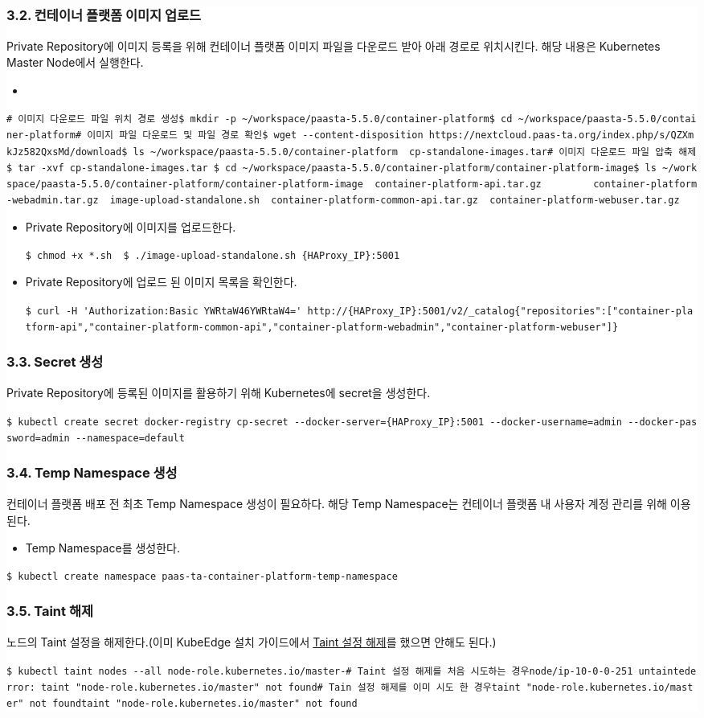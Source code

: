 ### 3.2. 컨테이너 플랫폼 이미지 업로드 <a id="3-2"></a>

Private Repository에 이미지 등록을 위해 컨테이너 플랫폼 이미지 파일을 다운로드 받아 아래 경로로 위치시킨다. 해당 내용은 Kubernetes Master Node에서 실행한다.

* 
```text
# 이미지 다운로드 파일 위치 경로 생성$ mkdir -p ~/workspace/paasta-5.5.0/container-platform$ cd ~/workspace/paasta-5.5.0/container-platform​# 이미지 파일 다운로드 및 파일 경로 확인$ wget --content-disposition https://nextcloud.paas-ta.org/index.php/s/QZXmkJz582QxsMd/download​$ ls ~/workspace/paasta-5.5.0/container-platform  cp-standalone-images.tar​# 이미지 다운로드 파일 압축 해제$ tar -xvf cp-standalone-images.tar $ cd ~/workspace/paasta-5.5.0/container-platform/container-platform-image$ ls ~/workspace/paasta-5.5.0/container-platform/container-platform-image  container-platform-api.tar.gz         container-platform-webadmin.tar.gz  image-upload-standalone.sh  container-platform-common-api.tar.gz  container-platform-webuser.tar.gz
```

* Private Repository에 이미지를 업로드한다.

  ```text
  $ chmod +x *.sh  $ ./image-upload-standalone.sh {HAProxy_IP}:5001
  ```

* Private Repository에 업로드 된 이미지 목록을 확인한다.

  ```text
  $ curl -H 'Authorization:Basic YWRtaW46YWRtaW4=' http://{HAProxy_IP}:5001/v2/_catalog​{"repositories":["container-platform-api","container-platform-common-api","container-platform-webadmin","container-platform-webuser"]}
  ```

### 3.3. Secret 생성 <a id="3-3-secret"></a>

Private Repository에 등록된 이미지를 활용하기 위해 Kubernetes에 secret을 생성한다.

```text
$ kubectl create secret docker-registry cp-secret --docker-server={HAProxy_IP}:5001 --docker-username=admin --docker-password=admin --namespace=default
```

### 3.4. Temp Namespace 생성 <a id="3-4-temp-namespace"></a>

컨테이너 플랫폼 배포 전 최초 Temp Namespace 생성이 필요하다. 해당 Temp Namespace는 컨테이너 플랫폼 내 사용자 계정 관리를 위해 이용된다.

* Temp Namespace를 생성한다.

```text
$ kubectl create namespace paas-ta-container-platform-temp-namespace
```

### 3.5. Taint 해제 <a id="3-5-taint"></a>

노드의 Taint 설정을 해제한다.\(이미 KubeEdge 설치 가이드에서 [Taint 설정 해제](https://github.com/PaaS-TA/paas-ta-container-platform/blob/master/install-guide/edge/paas-ta-container-platform-edge-deployment-guide-v1.0.md#3)를 했으면 안해도 된다.\)

```text
$ kubectl taint nodes --all node-role.kubernetes.io/master-​# Taint 설정 해제를 처음 시도하는 경우node/ip-10-0-0-251 untaintederror: taint "node-role.kubernetes.io/master" not found​# Tain 설정 해제를 이미 시도 한 경우taint "node-role.kubernetes.io/master" not foundtaint "node-role.kubernetes.io/master" not found
```
